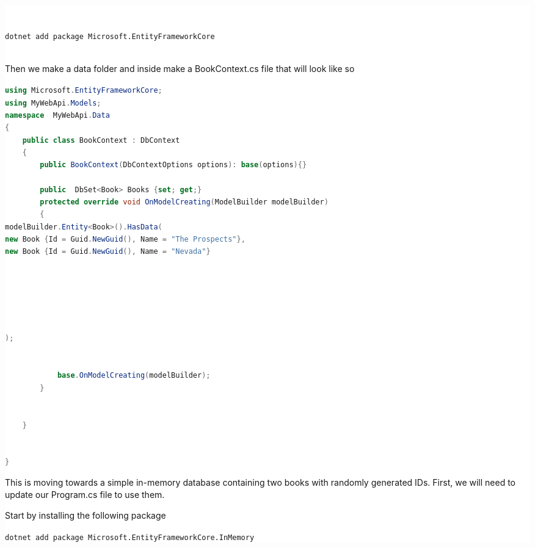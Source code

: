 


```dotnet


dotnet add package Microsoft.EntityFrameworkCore


```
Then we make a data folder and inside make a BookContext.cs file that will look like so


```cs
using Microsoft.EntityFrameworkCore;
using MyWebApi.Models;
namespace  MyWebApi.Data
{
    public class BookContext : DbContext
    {
        public BookContext(DbContextOptions options): base(options){}
       
        public  DbSet<Book> Books {set; get;}
        protected override void OnModelCreating(ModelBuilder modelBuilder)
        {
modelBuilder.Entity<Book>().HasData(
new Book {Id = Guid.NewGuid(), Name = "The Prospects"},
new Book {Id = Guid.NewGuid(), Name = "Nevada"}






);


            base.OnModelCreating(modelBuilder);
        }


    }


}


```
This is moving towards a simple in-memory database containing two books with randomly generated IDs. First, we will need to update our Program.cs file to use them.


Start by installing the following package


```dotnet
dotnet add package Microsoft.EntityFrameworkCore.InMemory
```
